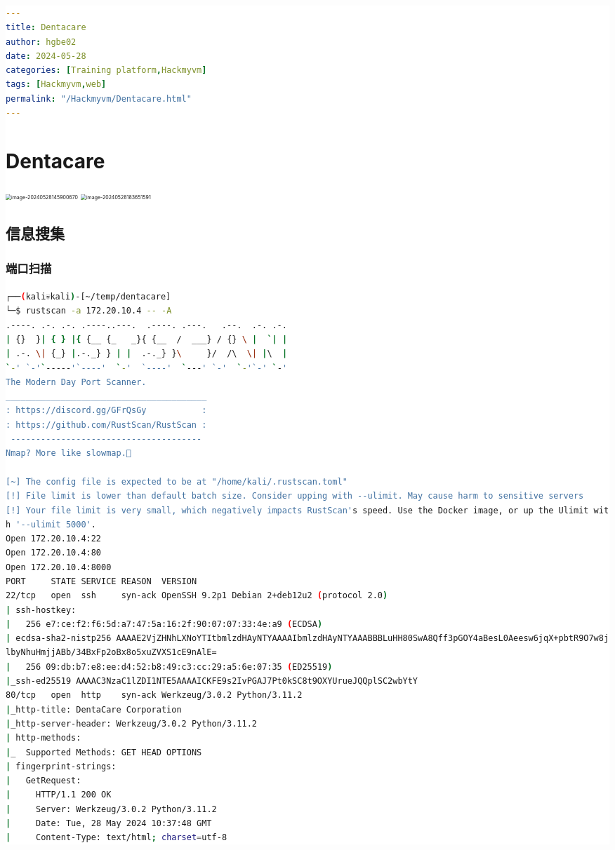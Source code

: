 ```yaml
---
title: Dentacare
author: hgbe02
date: 2024-05-28
categories: [Training platform,Hackmyvm]  
tags: [Hackmyvm,web]  
permalink: "/Hackmyvm/Dentacare.html"
---
```


# Dentacare

<img src="https://pic-for-be.oss-cn-hangzhou.aliyuncs.com/img/202405282101678.png" alt="image-20240528145900670" style="zoom: 50%;" />

<img src="https://pic-for-be.oss-cn-hangzhou.aliyuncs.com/img/202405282101681.png" alt="image-20240528183651591" style="zoom:50%;" />

## 信息搜集

### 端口扫描

```bash
┌──(kali💀kali)-[~/temp/dentacare]
└─$ rustscan -a 172.20.10.4 -- -A
.----. .-. .-. .----..---.  .----. .---.   .--.  .-. .-.
| {}  }| { } |{ {__ {_   _}{ {__  /  ___} / {} \ |  `| |
| .-. \| {_} |.-._} } | |  .-._} }\     }/  /\  \| |\  |
`-' `-'`-----'`----'  `-'  `----'  `---' `-'  `-'`-' `-'
The Modern Day Port Scanner.
________________________________________
: https://discord.gg/GFrQsGy           :
: https://github.com/RustScan/RustScan :
 --------------------------------------
Nmap? More like slowmap.🐢

[~] The config file is expected to be at "/home/kali/.rustscan.toml"
[!] File limit is lower than default batch size. Consider upping with --ulimit. May cause harm to sensitive servers
[!] Your file limit is very small, which negatively impacts RustScan's speed. Use the Docker image, or up the Ulimit with '--ulimit 5000'. 
Open 172.20.10.4:22
Open 172.20.10.4:80
Open 172.20.10.4:8000
PORT     STATE SERVICE REASON  VERSION
22/tcp   open  ssh     syn-ack OpenSSH 9.2p1 Debian 2+deb12u2 (protocol 2.0)
| ssh-hostkey: 
|   256 e7:ce:f2:f6:5d:a7:47:5a:16:2f:90:07:07:33:4e:a9 (ECDSA)
| ecdsa-sha2-nistp256 AAAAE2VjZHNhLXNoYTItbmlzdHAyNTYAAAAIbmlzdHAyNTYAAABBBLuHH80SwA8Qff3pGOY4aBesL0Aeesw6jqX+pbtR9O7w8jlbyNhuHmjjABb/34BxFp2oBx8o5xuZVXS1cE9nAlE=
|   256 09:db:b7:e8:ee:d4:52:b8:49:c3:cc:29:a5:6e:07:35 (ED25519)
|_ssh-ed25519 AAAAC3NzaC1lZDI1NTE5AAAAICKFE9s2IvPGAJ7Pt0kSC8t9OXYUrueJQQplSC2wbYtY
80/tcp   open  http    syn-ack Werkzeug/3.0.2 Python/3.11.2
|_http-title: DentaCare Corporation
|_http-server-header: Werkzeug/3.0.2 Python/3.11.2
| http-methods: 
|_  Supported Methods: GET HEAD OPTIONS
| fingerprint-strings: 
|   GetRequest: 
|     HTTP/1.1 200 OK
|     Server: Werkzeug/3.0.2 Python/3.11.2
|     Date: Tue, 28 May 2024 10:37:48 GMT
|     Content-Type: text/html; charset=utf-8
```